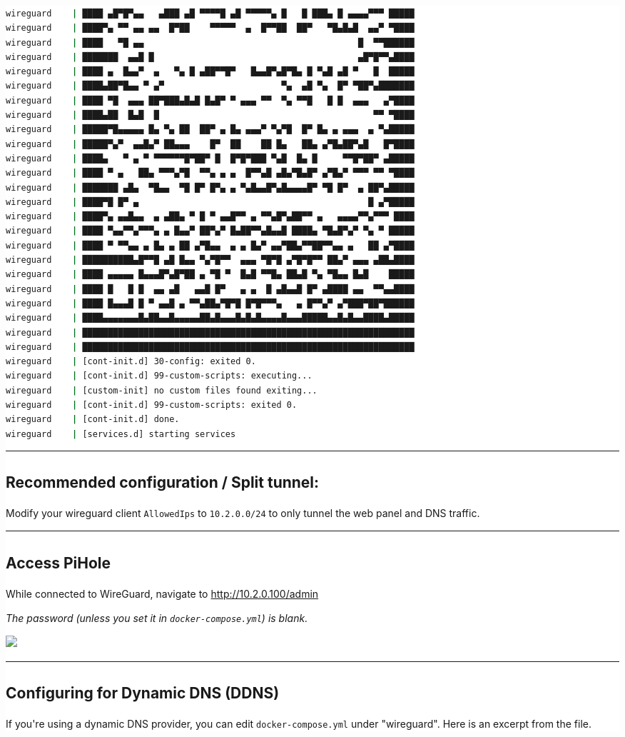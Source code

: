 ```bash
wireguard    | ████ ▄█▀█▀▄▄   ▄███ ▄█ ▀▀▀▀█ ▄█ ▀▀▀▀▀▄ █   █ ███▄ █ ▄▄▄▄▀▀▀ █████
wireguard    | ████▀▄ ▀▀ ▄▄ ▄▄  █▀██    ▀▀▀▀▀  ▄  █▀▀██  ██▀   ▀█▄█▄█  ▄▄▀ ▀████
wireguard    | ████   ▀█ ▄▄                                          █  ▀▀██████
wireguard    | ███████  ▄▄█ █                                        ▄█▀█▀▀▄████
wireguard    | ████ ▄  █▄▄▀  ▄   ▀▄ █ ▄██▀▀█▀   █▄▄█▀▄█▀█▄ █ ▀▄█ ▄█ ▀   █  █████
wireguard    | ████▄██▀█▄▄ ▀ ▄▀                       ▀▄  ▄█ ▀▄  █▀ ▀██▀▄███████
wireguard    | ████ ▀█  ▄▄▄ ██▀███▄█▄█ █▄█▀ ▀ ▄▄▄ ▀▀  ▀▄ ▀▀█   █ █  ▄▄▄   ▄▀████
wireguard    | ████▄██  █▄█  █                                          ▀▀ ▀████
wireguard    | █████▀█▄▄▄▄▄ █▄ ▀▄ ██  ██▀ ▄ █▄ ▄▄▄▀ ▀▄▀█  █▀ █▄ ▄ ▄▄▄  ▄ ▀▄█████
wireguard    | █████▀▄▀  ▄▄█▄▀ ██▄▄▄    █▀  ██    ██ █▄   ██▄ ▄▀█▄██▀▄█   █▀████
wireguard    | ████▄   ▀ ▄ ▀ ▀▀▀▀▀▀█▀██▀ █  █▀█▀███ ▀▄█  █▄ █     ▀▀█▀██▀ ▄█████
wireguard    | ████ ▀ ▄   ██▄ ▀▀▀▄▀█  ▀▀▄ ▄ ▄  █▀▀▄█ ▄█▄▀█▄█▀ ▄▀█▄▀ ▀▀▀ ▀▀ ▀████
wireguard    | ███████ ▄█▄  ▀█▄▄  ▀█ █▀ █▀▄ ▄ ▀▄█▄▄█▀▄█▄▄▄▄█▀ ▀█ █▀  ▄ ██▀▄█████
wireguard    | ████▀█ █▀ ▄                                             █ ▄▀█████
wireguard    | ████▀▄ ▄▄█▄▄  ▄ ▄██▄ ▀ █ ▀ ▄▄█▀▀ ▄ ▀▀▄█▀▄██▀▀ ▄   ▄▄▄▄▀▀▄▀▀▀ ████
wireguard    | ████ ▀▄▄▀▀▄▀▀▀▄ ▄ █▄▄▀ ██▀▄▀ █▄██▀▀▄█▄▄█ ████▄ ▀█▄█▀▄▀ ▀▄ ▀ █████
wireguard    | ████ ▀ ▀▀▄▄ ▄ █▄ ▄ ██ ▄▀█▄▄  ▄ ▄ █▄▀ ▄▄▀██▄▀▀██▀▀▄▄ ▄   ██ ▄▀████
wireguard    | ██████████▄█▀▀█ ▄█ █▄▄ ▀▄▀█▀▀  ▄▄▄ ▀█▀█ ▄▀█▀█▀▀ ██▄▀ ▄▄▄ ▄██▄████
wireguard    | ████ ▄▄▄▄▄ █▄▄▄█▀▄█▀██ ▄ ▀█ ▀  █▄█ ▀▀█▄ ██▄█ ▀▄ ▀█▄▄ █▄█    █████
wireguard    | ████ █   █ █  ▄▄ ▄█   ▄▄█ █▀   ▄ ▄  █ ▄█▄▄█ █▀ ▄████ ▄▄  ▀▀▄▄████
wireguard    | ████ █▄▄▄█ █ ▀ ▄▄█ ▄ ▀▀▄██▄▀█▀█ █▀█▀▀▀▄   ▄ █▀▀▄▀ ▄▀███▀██▀██████
wireguard    | ████▄▄▄▄▄▄▄█▄██▄▄█▄▄▄▄▄██▄█▄▄▄█▄█▄█▄▄▄▄█▄▄▄█████▄▄█▄█▄▄████▄█████
wireguard    | █████████████████████████████████████████████████████████████████
wireguard    | █████████████████████████████████████████████████████████████████
wireguard    | [cont-init.d] 30-config: exited 0.
wireguard    | [cont-init.d] 99-custom-scripts: executing...
wireguard    | [custom-init] no custom files found exiting...
wireguard    | [cont-init.d] 99-custom-scripts: exited 0.
wireguard    | [cont-init.d] done.
wireguard    | [services.d] starting services
```

---

## Recommended configuration / Split tunnel:

Modify your wireguard client `AllowedIps` to `10.2.0.0/24` to only tunnel the web panel and DNS traffic.

---

## Access PiHole

While connected to WireGuard, navigate to http://10.2.0.100/admin

*The password (unless you set it in `docker-compose.yml`) is blank.*

![](https://i.imgur.com/hlHL6VA.png)

---

## Configuring for Dynamic DNS (DDNS)
If you're using a dynamic DNS provider, you can edit `docker-compose.yml` under "wireguard". 
Here is an excerpt from the file. 
